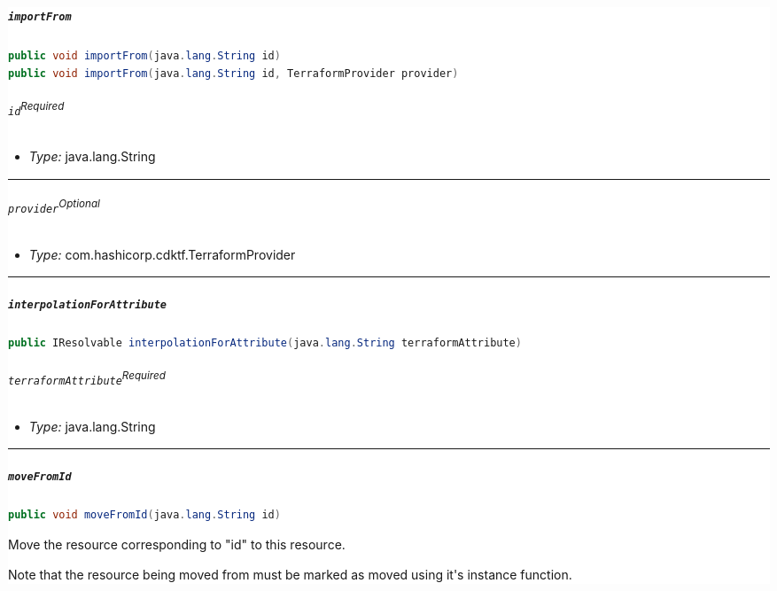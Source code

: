 ##### `importFrom` <a name="importFrom" id="rhizo-co-terraform-provider-oci.dataSafeTargetDatabasePeerTargetDatabase.DataSafeTargetDatabasePeerTargetDatabase.importFrom"></a>

```java
public void importFrom(java.lang.String id)
public void importFrom(java.lang.String id, TerraformProvider provider)
```

###### `id`<sup>Required</sup> <a name="id" id="rhizo-co-terraform-provider-oci.dataSafeTargetDatabasePeerTargetDatabase.DataSafeTargetDatabasePeerTargetDatabase.importFrom.parameter.id"></a>

- *Type:* java.lang.String

---

###### `provider`<sup>Optional</sup> <a name="provider" id="rhizo-co-terraform-provider-oci.dataSafeTargetDatabasePeerTargetDatabase.DataSafeTargetDatabasePeerTargetDatabase.importFrom.parameter.provider"></a>

- *Type:* com.hashicorp.cdktf.TerraformProvider

---

##### `interpolationForAttribute` <a name="interpolationForAttribute" id="rhizo-co-terraform-provider-oci.dataSafeTargetDatabasePeerTargetDatabase.DataSafeTargetDatabasePeerTargetDatabase.interpolationForAttribute"></a>

```java
public IResolvable interpolationForAttribute(java.lang.String terraformAttribute)
```

###### `terraformAttribute`<sup>Required</sup> <a name="terraformAttribute" id="rhizo-co-terraform-provider-oci.dataSafeTargetDatabasePeerTargetDatabase.DataSafeTargetDatabasePeerTargetDatabase.interpolationForAttribute.parameter.terraformAttribute"></a>

- *Type:* java.lang.String

---

##### `moveFromId` <a name="moveFromId" id="rhizo-co-terraform-provider-oci.dataSafeTargetDatabasePeerTargetDatabase.DataSafeTargetDatabasePeerTargetDatabase.moveFromId"></a>

```java
public void moveFromId(java.lang.String id)
```

Move the resource corresponding to "id" to this resource.

Note that the resource being moved from must be marked as moved using it's instance function.
